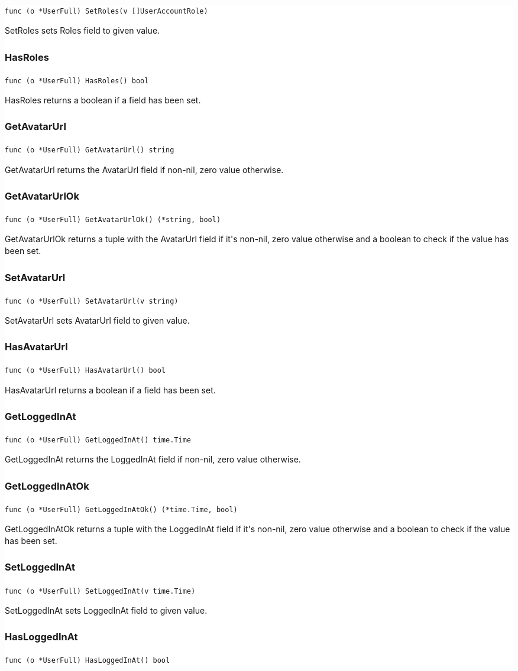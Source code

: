 `func (o *UserFull) SetRoles(v []UserAccountRole)`

SetRoles sets Roles field to given value.

### HasRoles

`func (o *UserFull) HasRoles() bool`

HasRoles returns a boolean if a field has been set.

### GetAvatarUrl

`func (o *UserFull) GetAvatarUrl() string`

GetAvatarUrl returns the AvatarUrl field if non-nil, zero value otherwise.

### GetAvatarUrlOk

`func (o *UserFull) GetAvatarUrlOk() (*string, bool)`

GetAvatarUrlOk returns a tuple with the AvatarUrl field if it's non-nil, zero value otherwise
and a boolean to check if the value has been set.

### SetAvatarUrl

`func (o *UserFull) SetAvatarUrl(v string)`

SetAvatarUrl sets AvatarUrl field to given value.

### HasAvatarUrl

`func (o *UserFull) HasAvatarUrl() bool`

HasAvatarUrl returns a boolean if a field has been set.

### GetLoggedInAt

`func (o *UserFull) GetLoggedInAt() time.Time`

GetLoggedInAt returns the LoggedInAt field if non-nil, zero value otherwise.

### GetLoggedInAtOk

`func (o *UserFull) GetLoggedInAtOk() (*time.Time, bool)`

GetLoggedInAtOk returns a tuple with the LoggedInAt field if it's non-nil, zero value otherwise
and a boolean to check if the value has been set.

### SetLoggedInAt

`func (o *UserFull) SetLoggedInAt(v time.Time)`

SetLoggedInAt sets LoggedInAt field to given value.

### HasLoggedInAt

`func (o *UserFull) HasLoggedInAt() bool`
